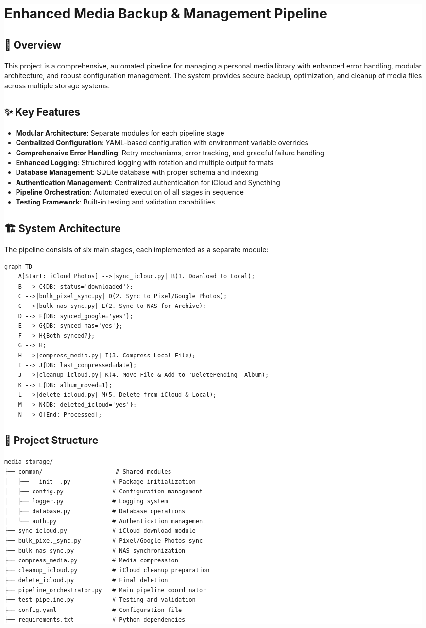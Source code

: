 # Enhanced Media Backup & Management Pipeline

## 🚀 Overview

This project is a comprehensive, automated pipeline for managing a personal media library with enhanced error handling, modular architecture, and robust configuration management. The system provides secure backup, optimization, and cleanup of media files across multiple storage systems.

## ✨ Key Features

- **Modular Architecture**: Separate modules for each pipeline stage
- **Centralized Configuration**: YAML-based configuration with environment variable overrides
- **Comprehensive Error Handling**: Retry mechanisms, error tracking, and graceful failure handling
- **Enhanced Logging**: Structured logging with rotation and multiple output formats
- **Database Management**: SQLite database with proper schema and indexing
- **Authentication Management**: Centralized authentication for iCloud and Syncthing
- **Pipeline Orchestration**: Automated execution of all stages in sequence
- **Testing Framework**: Built-in testing and validation capabilities

## 🏗️ System Architecture

The pipeline consists of six main stages, each implemented as a separate module:

```mermaid
graph TD
    A[Start: iCloud Photos] -->|sync_icloud.py| B(1. Download to Local);
    B --> C{DB: status='downloaded'};
    C -->|bulk_pixel_sync.py| D(2. Sync to Pixel/Google Photos);
    C -->|bulk_nas_sync.py| E(2. Sync to NAS for Archive);
    D --> F{DB: synced_google='yes'};
    E --> G{DB: synced_nas='yes'};
    F --> H{Both synced?};
    G --> H;
    H -->|compress_media.py| I(3. Compress Local File);
    I --> J{DB: last_compressed=date};
    J -->|cleanup_icloud.py| K(4. Move File & Add to 'DeletePending' Album);
    K --> L{DB: album_moved=1};
    L -->|delete_icloud.py| M(5. Delete from iCloud & Local);
    M --> N{DB: deleted_icloud='yes'};
    N --> O[End: Processed];
```

## 📁 Project Structure

```
media-storage/
├── common/                     # Shared modules
│   ├── __init__.py            # Package initialization
│   ├── config.py              # Configuration management
│   ├── logger.py              # Logging system
│   ├── database.py            # Database operations
│   └── auth.py                # Authentication management
├── sync_icloud.py             # iCloud download module
├── bulk_pixel_sync.py         # Pixel/Google Photos sync
├── bulk_nas_sync.py           # NAS synchronization
├── compress_media.py          # Media compression
├── cleanup_icloud.py          # iCloud cleanup preparation
├── delete_icloud.py           # Final deletion
├── pipeline_orchestrator.py   # Main pipeline coordinator
├── test_pipeline.py           # Testing and validation
├── config.yaml                # Configuration file
├── requirements.txt           # Python dependencies
```